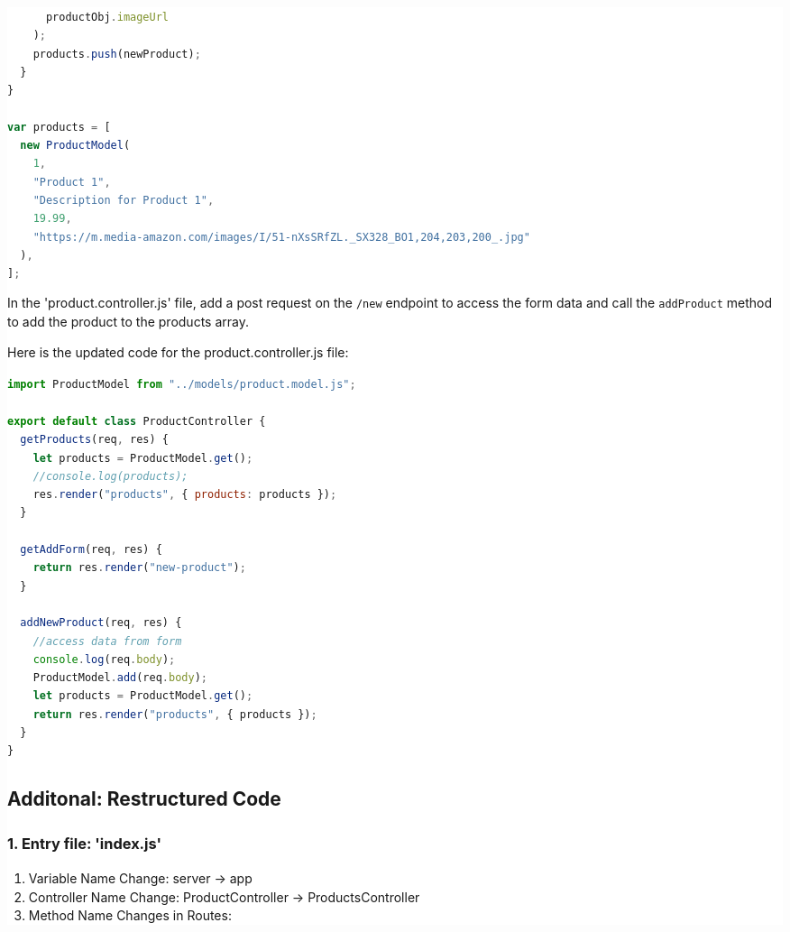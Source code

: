 ```javascript
      productObj.imageUrl
    );
    products.push(newProduct);
  }
}

var products = [
  new ProductModel(
    1,
    "Product 1",
    "Description for Product 1",
    19.99,
    "https://m.media-amazon.com/images/I/51-nXsSRfZL._SX328_BO1,204,203,200_.jpg"
  ),
];
```

In the 'product.controller.js' file, add a post request on the `/new` endpoint to access
the form data and call the `addProduct` method to add the product to the products
array.

Here is the updated code for the product.controller.js file:

```javascript
import ProductModel from "../models/product.model.js";

export default class ProductController {
  getProducts(req, res) {
    let products = ProductModel.get();
    //console.log(products);
    res.render("products", { products: products });
  }

  getAddForm(req, res) {
    return res.render("new-product");
  }

  addNewProduct(req, res) {
    //access data from form
    console.log(req.body);
    ProductModel.add(req.body);
    let products = ProductModel.get();
    return res.render("products", { products });
  }
}
```

## Additonal: Restructured Code

### 1. Entry file: 'index.js'

1. Variable Name Change: server → app
2. Controller Name Change: ProductController → ProductsController
3. Method Name Changes in Routes:
